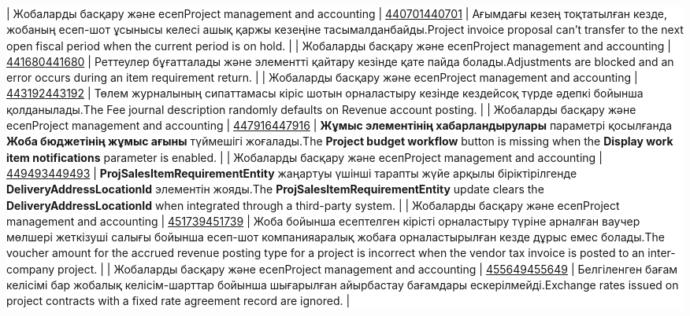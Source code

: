 | <span data-ttu-id="2b6b8-120">Жобаларды басқару және есеп</span><span class="sxs-lookup"><span data-stu-id="2b6b8-120">Project management and accounting</span></span>   | [<span data-ttu-id="2b6b8-121">440701</span><span class="sxs-lookup"><span data-stu-id="2b6b8-121">440701</span></span>](https://fix.lcs.dynamics.com/Issue/Details/?bugId=440701) | <span data-ttu-id="2b6b8-122">Ағымдағы кезең тоқтатылған кезде, жобаның есеп-шот ұсынысы келесі ашық қаржы кезеңіне тасымалданбайды.</span><span class="sxs-lookup"><span data-stu-id="2b6b8-122">Project invoice proposal can’t transfer to the next open fiscal period when the current period is on hold.</span></span>                                                                                                                                                            |
| <span data-ttu-id="2b6b8-123">Жобаларды басқару және есеп</span><span class="sxs-lookup"><span data-stu-id="2b6b8-123">Project management and accounting</span></span>   | [<span data-ttu-id="2b6b8-124">441680</span><span class="sxs-lookup"><span data-stu-id="2b6b8-124">441680</span></span>](https://fix.lcs.dynamics.com/Issue/Details/?bugId=441680) | <span data-ttu-id="2b6b8-125">Реттеулер бұғатталады және элементті қайтару кезінде қате пайда болады.</span><span class="sxs-lookup"><span data-stu-id="2b6b8-125">Adjustments are blocked and an error occurs during an item requirement return.</span></span>                                                                                                                                                                                                        |
| <span data-ttu-id="2b6b8-126">Жобаларды басқару және есеп</span><span class="sxs-lookup"><span data-stu-id="2b6b8-126">Project management and accounting</span></span>   | [<span data-ttu-id="2b6b8-127">443192</span><span class="sxs-lookup"><span data-stu-id="2b6b8-127">443192</span></span>](https://fix.lcs.dynamics.com/Issue/Details/?bugId=443192) | <span data-ttu-id="2b6b8-128">Төлем журналының сипаттамасы кіріс шотын орналастыру кезінде кездейсоқ түрде әдепкі бойынша қолданылады.</span><span class="sxs-lookup"><span data-stu-id="2b6b8-128">The Fee journal description randomly defaults on Revenue account posting.</span></span>                                                                                                                                                                                         |
| <span data-ttu-id="2b6b8-129">Жобаларды басқару және есеп</span><span class="sxs-lookup"><span data-stu-id="2b6b8-129">Project management and accounting</span></span>   | [<span data-ttu-id="2b6b8-130">447916</span><span class="sxs-lookup"><span data-stu-id="2b6b8-130">447916</span></span>](https://fix.lcs.dynamics.com/Issue/Details/?bugId=447916) | <span data-ttu-id="2b6b8-131">**Жұмыс элементінің хабарландырулары** параметрі қосылғанда **Жоба бюджетінің жұмыс ағыны** түймешігі жоғалады.</span><span class="sxs-lookup"><span data-stu-id="2b6b8-131">The **Project budget workflow** button is missing when the **Display work item notifications** parameter is enabled.</span></span>                                                                                                                                          |
| <span data-ttu-id="2b6b8-132">Жобаларды басқару және есеп</span><span class="sxs-lookup"><span data-stu-id="2b6b8-132">Project management and accounting</span></span>   | [<span data-ttu-id="2b6b8-133">449493</span><span class="sxs-lookup"><span data-stu-id="2b6b8-133">449493</span></span>](https://fix.lcs.dynamics.com/Issue/Details/?bugId=449493) | <span data-ttu-id="2b6b8-134">**ProjSalesItemRequirementEntity** жаңартуы үшінші тарапты жүйе арқылы біріктірілгенде **DeliveryAddressLocationId** элементін жояды.</span><span class="sxs-lookup"><span data-stu-id="2b6b8-134">The **ProjSalesItemRequirementEntity** update clears the **DeliveryAddressLocationId** when integrated through a third-party system.</span></span>                                                                                                                                                       |
| <span data-ttu-id="2b6b8-135">Жобаларды басқару және есеп</span><span class="sxs-lookup"><span data-stu-id="2b6b8-135">Project management and accounting</span></span>   | [<span data-ttu-id="2b6b8-136">451739</span><span class="sxs-lookup"><span data-stu-id="2b6b8-136">451739</span></span>](https://fix.lcs.dynamics.com/Issue/Details/?bugId=451739) | <span data-ttu-id="2b6b8-137">Жоба бойынша есептелген кірісті орналастыру түріне арналған ваучер мөлшері жеткізуші салығы бойынша есеп-шот компанияаралық жобаға орналастырылған кезде дұрыс емес болады.</span><span class="sxs-lookup"><span data-stu-id="2b6b8-137">The voucher amount for the accrued revenue posting type for a project is incorrect when the vendor tax invoice is posted to an inter-company project.</span></span>                                                                                                                             |
| <span data-ttu-id="2b6b8-138">Жобаларды басқару және есеп</span><span class="sxs-lookup"><span data-stu-id="2b6b8-138">Project management and accounting</span></span>   | [<span data-ttu-id="2b6b8-139">455649</span><span class="sxs-lookup"><span data-stu-id="2b6b8-139">455649</span></span>](https://fix.lcs.dynamics.com/Issue/Details/?bugId=455649) | <span data-ttu-id="2b6b8-140">Белгіленген бағам келісімі бар жобалық келісім-шарттар бойынша шығарылған айырбастау бағамдары ескерілмейді.</span><span class="sxs-lookup"><span data-stu-id="2b6b8-140">Exchange rates issued on project contracts with a fixed rate agreement record are ignored.</span></span>                                                                                             |